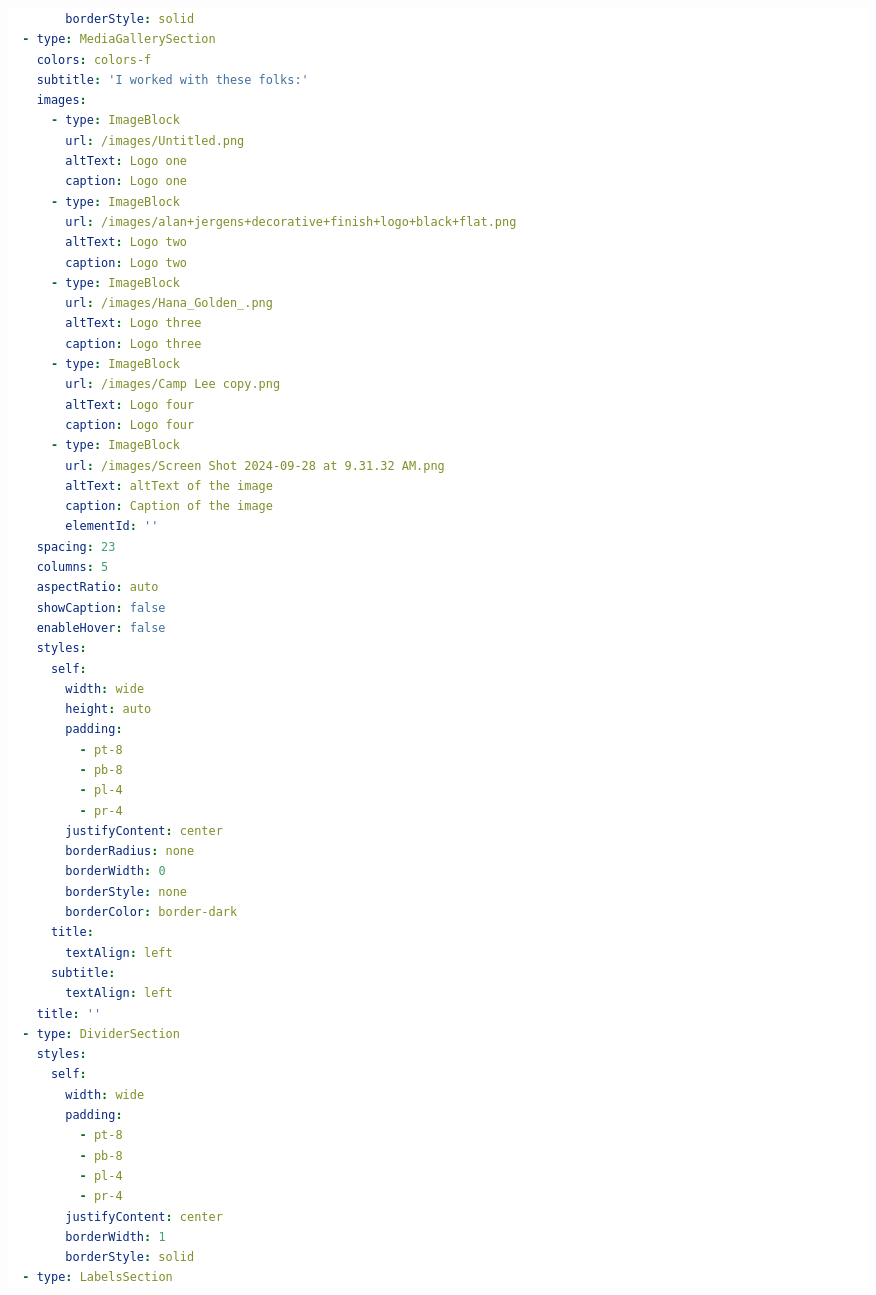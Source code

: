 ```yaml
        borderStyle: solid
  - type: MediaGallerySection
    colors: colors-f
    subtitle: 'I worked with these folks:'
    images:
      - type: ImageBlock
        url: /images/Untitled.png
        altText: Logo one
        caption: Logo one
      - type: ImageBlock
        url: /images/alan+jergens+decorative+finish+logo+black+flat.png
        altText: Logo two
        caption: Logo two
      - type: ImageBlock
        url: /images/Hana_Golden_.png
        altText: Logo three
        caption: Logo three
      - type: ImageBlock
        url: /images/Camp Lee copy.png
        altText: Logo four
        caption: Logo four
      - type: ImageBlock
        url: /images/Screen Shot 2024-09-28 at 9.31.32 AM.png
        altText: altText of the image
        caption: Caption of the image
        elementId: ''
    spacing: 23
    columns: 5
    aspectRatio: auto
    showCaption: false
    enableHover: false
    styles:
      self:
        width: wide
        height: auto
        padding:
          - pt-8
          - pb-8
          - pl-4
          - pr-4
        justifyContent: center
        borderRadius: none
        borderWidth: 0
        borderStyle: none
        borderColor: border-dark
      title:
        textAlign: left
      subtitle:
        textAlign: left
    title: ''
  - type: DividerSection
    styles:
      self:
        width: wide
        padding:
          - pt-8
          - pb-8
          - pl-4
          - pr-4
        justifyContent: center
        borderWidth: 1
        borderStyle: solid
  - type: LabelsSection
```